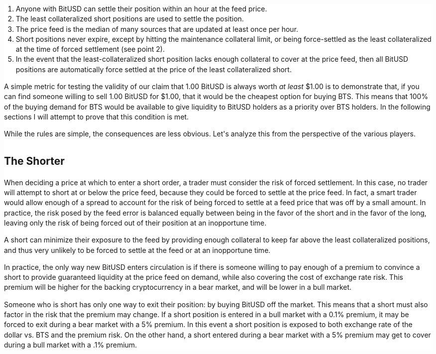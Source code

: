 1. Anyone with BitUSD can settle their position within an hour at the feed price.
2. The least collateralized short positions are used to settle the position.
3. The price feed is the median of many sources that are updated at least once per hour.
4. Short positions never expire, except by hitting the maintenance collateral limit, or being force-settled as
   the least collateralized at the time of forced settlement (see point 2).
5. In the event that the least-collateralized short position lacks enough collateral to cover at the price feed, then all
   BitUSD positions are automatically force settled at the price of the least collateralized short.

A simple metric for testing the validity of our claim that 1.00 BitUSD is always worth *at least* $1.00 is to
demonstrate that, if you can find someone willing to sell 1.00 BitUSD for $1.00, that it would be the cheapest option for
buying BTS.   This means that 100% of the buying demand for BTS would be available to give liquidity to BitUSD holders
as a priority over BTS holders.   In the following sections I will attempt to prove that this condition is met.

While the rules are simple, the consequences are less obvious.   Let's analyze this from the perspective of the various
players.

## The Shorter
When deciding a price at which to enter a short order, a trader must consider the risk of forced settlement.   In this
case, no trader will attempt to short at or below the price feed, because they could be forced to settle at the price
feed.   In fact, a smart trader would allow enough of a spread to account for the risk of being forced to settle at a
feed price that was off by a small amount.    In practice, the risk posed by the feed error is balanced equally between
being in the favor of the short and in the favor of the long, leaving only the risk of being forced out of their position
at an inopportune time.

A short can minimize their exposure to the feed by providing enough collateral to keep far above the least
collateralized positions, and thus very unlikely to be forced to settle at the feed or at an inopportune time.

In practice, the only way new BitUSD enters circulation is if there is someone willing to pay enough of a premium to
convince a short to provide guaranteed liquidity at the price feed on demand, while also covering the cost of exchange
rate risk.  This premium will be higher for the backing cryptocurrency in a bear market, and will be lower in a bull market. 

Someone who is short has only one way to exit their position: by buying BitUSD off the market.  This means that a short must
also factor in the risk that the premium may change.  If a short position is entered in a bull market with a 0.1%
premium, it may be forced to exit during a bear market with a 5% premium.  In this event a short position is exposed to
both exchange rate of the dollar vs. BTS and the premium risk.   On the other hand, a short entered during a bear market
with a 5% premium may get to cover during a bull market with a .1% premium.
